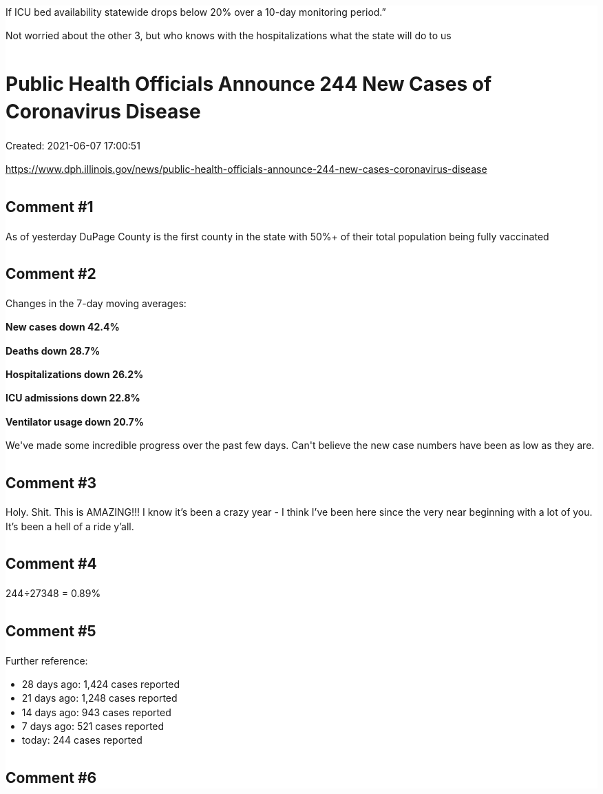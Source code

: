 If ICU bed availability statewide drops below 20% over a 10-day monitoring period.”

Not worried about the other 3, but who knows with the hospitalizations what the state will do to us
# Public Health Officials Announce 244 New Cases of Coronavirus Disease


Created: 2021-06-07 17:00:51



https://www.dph.illinois.gov/news/public-health-officials-announce-244-new-cases-coronavirus-disease
## Comment #1


As of yesterday DuPage County is the first county in the state with 50%+ of their total population being fully vaccinated
## Comment #2


Changes in the 7-day moving averages:

**New cases down 42.4%**

**Deaths down 28.7%**

**Hospitalizations down 26.2%**

**ICU admissions down 22.8%**

**Ventilator usage down 20.7%**

We've made some incredible progress over the past few days. Can't believe the new case numbers have been as low as they are.
## Comment #3


Holy. Shit. This is AMAZING!!! I know it’s been a crazy year - I think I’ve been here since the very near beginning with a lot of you. It’s been a hell of a ride y’all.
## Comment #4


244÷27348 = 0.89%
## Comment #5


Further reference:

  * 28 days ago: 1,424 cases reported
  * 21 days ago: 1,248 cases reported
  * 14 days ago: 943 cases reported
  * 7 days ago: 521 cases reported
  * today: 244 cases reported
## Comment #6
